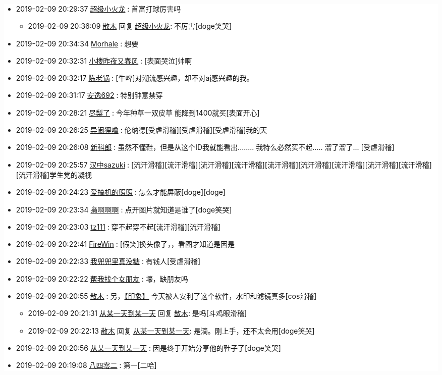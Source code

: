 - 2019-02-09 20:29:37 [超级小火龙](uid=752935) : 首富打球厉害吗 

    - 2019-02-09 20:36:09 [㪚木](uid=1081091) 回复 [超级小火龙](uid=752935): 不厉害[doge笑哭] 

- 2019-02-09 20:34:34 [Morhale](uid=1214811) : 想要 

- 2019-02-09 20:32:31 [小楼昨夜又春风](uid=783543) : [表面哭泣]帅啊 

- 2019-02-09 20:32:17 [陈老锅](uid=754815) : [牛啤]对潮流感兴趣，却不对aj感兴趣的我。 

- 2019-02-09 20:31:17 [安逸692](uid=1171740) : 特别钟意禁穿 

- 2019-02-09 20:28:21 [尽梨了](uid=942389) : 今年种草一双皮草 能降到1400就买[表面开心] 

- 2019-02-09 20:26:25 [异闹狸噜](uid=712132) : 伦纳德[受虐滑稽][受虐滑稽][受虐滑稽]我的天 

- 2019-02-09 20:26:08 [新科郎](uid=1276807) : 虽然不懂鞋，但是从这个ID我就能看出........
我特么必然买不起.....
溜了溜了...
[受虐滑稽] 

- 2019-02-09 20:25:57 [汉中sazuki](uid=1443944) : [流汗滑稽][流汗滑稽][流汗滑稽][流汗滑稽][流汗滑稽][流汗滑稽][流汗滑稽][流汗滑稽][流汗滑稽][流汗滑稽]学生党的凝视 

- 2019-02-09 20:24:23 [爱搞机的照照](uid=1355484) : 怎么才能屏蔽[doge][doge] 

- 2019-02-09 20:23:34 [枭啊啊啊](uid=1681178) : 点开图片就知道是谁了[doge笑哭] 

- 2019-02-09 20:23:03 [tz111](uid=2367060) : 穿不起穿不起[流汗滑稽][流汗滑稽] 

- 2019-02-09 20:22:41 [FireWin](uid=1298272) : [假笑]换头像了，，看图才知道是因是 

- 2019-02-09 20:22:33 [我兜兜里真没糖](uid=1829728) : 有钱人[受虐滑稽] 

- 2019-02-09 20:22:22 [帮我找个女朋友](uid=1044089) : 壕，缺朋友吗 

- 2019-02-09 20:20:55 [㪚木](uid=1081091) : 另，<a class="feed-link-url" href="http://www.coolapk.com/apk/cn.poco.interphoto2" title="印象" target="_blank" rel="nofollow">【印象】</a> 今天被人安利了这个软件，水印和滤镜真多[cos滑稽] 

    - 2019-02-09 20:21:31 [从某一天到某一天](uid=802428) 回复 [㪚木](uid=1081091): 是吗[斗鸡眼滑稽] 

    - 2019-02-09 20:22:13 [㪚木](uid=1081091) 回复 [从某一天到某一天](uid=802428): 是滴。刚上手，还不太会用[doge笑哭] 

- 2019-02-09 20:20:56 [从某一天到某一天](uid=802428) : 因是终于开始分享他的鞋子了[doge笑哭] 

- 2019-02-09 20:19:08 [八四零二](uid=662259) : 第一[二哈] 

